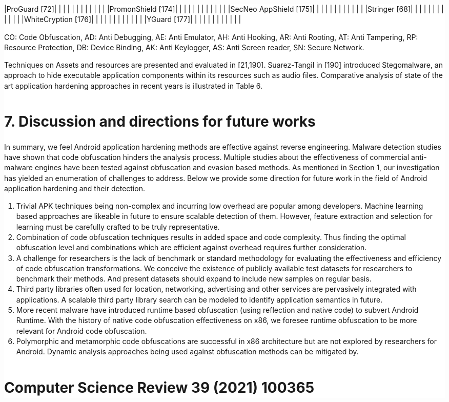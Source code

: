 |ProGuard [72]| | | | | | | | | | | |
|PromonShield [174]| | | | | | | | | | | |
|SecNeo AppShield [175]| | | | | | | | | | | |
|Stringer [68]| | | | | | | | | | | |
|WhiteCryption [176]| | | | | | | | | | | |
|YGuard [177]| | | | | | | | | | | |

CO: Code Obfuscation, AD: Anti Debugging, AE: Anti Emulator, AH: Anti Hooking, AR: Anti Rooting, AT: Anti Tampering, RP: Resource Protection, DB: Device Binding, AK: Anti Keylogger, AS: Anti Screen reader, SN: Secure Network.

Techniques on Assets and resources are presented and evaluated in [21,190]. Suarez-Tangil in [190] introduced Stegomalware, an approach to hide executable application components within its resources such as audio files. Comparative analysis of state of the art application hardening approaches in recent years is illustrated in Table 6.

# 7. Discussion and directions for future works

In summary, we feel Android application hardening methods are effective against reverse engineering. Malware detection studies have shown that code obfuscation hinders the analysis process. Multiple studies about the effectiveness of commercial anti-malware engines have been tested against obfuscation and evasion based methods. As mentioned in Section 1, our investigation has yielded an enumeration of challenges to address. Below we provide some direction for future work in the field of Android application hardening and their detection.

1. Trivial APK techniques being non-complex and incurring low overhead are popular among developers. Machine learning based approaches are likeable in future to ensure scalable detection of them. However, feature extraction and selection for learning must be carefully crafted to be truly representative.
2. Combination of code obfuscation techniques results in added space and code complexity. Thus finding the optimal obfuscation level and combinations which are efficient against overhead requires further consideration.
3. A challenge for researchers is the lack of benchmark or standard methodology for evaluating the effectiveness and efficiency of code obfuscation transformations. We conceive the existence of publicly available test datasets for researchers to benchmark their methods. And present datasets should expand to include new samples on regular basis.
4. Third party libraries often used for location, networking, advertising and other services are pervasively integrated with applications. A scalable third party library search can be modeled to identify application semantics in future.
5. More recent malware have introduced runtime based obfuscation (using reflection and native code) to subvert Android Runtime. With the history of native code obfuscation effectiveness on x86, we foresee runtime obfuscation to be more relevant for Android code obfuscation.
6. Polymorphic and metamorphic code obfuscations are successful in x86 architecture but are not explored by researchers for Android. Dynamic analysis approaches being used against obfuscation methods can be mitigated by.

# Computer Science Review 39 (2021) 100365
